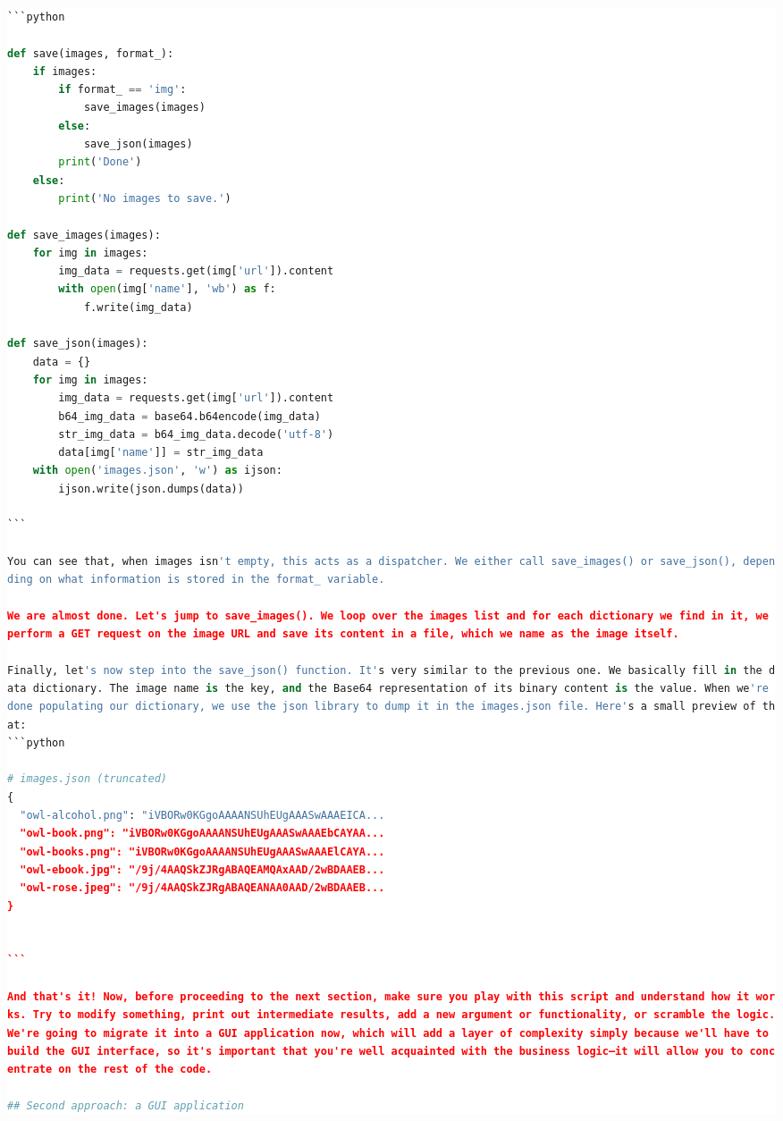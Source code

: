 ````python
```python

def save(images, format_):
    if images:
        if format_ == 'img':
            save_images(images)
        else:
            save_json(images)
        print('Done')
    else:
        print('No images to save.')

def save_images(images):
    for img in images:
        img_data = requests.get(img['url']).content
        with open(img['name'], 'wb') as f:
            f.write(img_data)

def save_json(images):
    data = {}
    for img in images:
        img_data = requests.get(img['url']).content
        b64_img_data = base64.b64encode(img_data)
        str_img_data = b64_img_data.decode('utf-8')
        data[img['name']] = str_img_data
    with open('images.json', 'w') as ijson:
        ijson.write(json.dumps(data))

```

You can see that, when images isn't empty, this acts as a dispatcher. We either call save_images() or save_json(), depending on what information is stored in the format_ variable.

We are almost done. Let's jump to save_images(). We loop over the images list and for each dictionary we find in it, we perform a GET request on the image URL and save its content in a file, which we name as the image itself.

Finally, let's now step into the save_json() function. It's very similar to the previous one. We basically fill in the data dictionary. The image name is the key, and the Base64 representation of its binary content is the value. When we're done populating our dictionary, we use the json library to dump it in the images.json file. Here's a small preview of that:
```python

# images.json (truncated)
{
  "owl-alcohol.png": "iVBORw0KGgoAAAANSUhEUgAAASwAAAEICA...
  "owl-book.png": "iVBORw0KGgoAAAANSUhEUgAAASwAAAEbCAYAA...
  "owl-books.png": "iVBORw0KGgoAAAANSUhEUgAAASwAAAElCAYA...
  "owl-ebook.jpg": "/9j/4AAQSkZJRgABAQEAMQAxAAD/2wBDAAEB...
  "owl-rose.jpeg": "/9j/4AAQSkZJRgABAQEANAA0AAD/2wBDAAEB...
}


```

And that's it! Now, before proceeding to the next section, make sure you play with this script and understand how it works. Try to modify something, print out intermediate results, add a new argument or functionality, or scramble the logic. We're going to migrate it into a GUI application now, which will add a layer of complexity simply because we'll have to build the GUI interface, so it's important that you're well acquainted with the business logic—it will allow you to concentrate on the rest of the code.

## Second approach: a GUI application

````